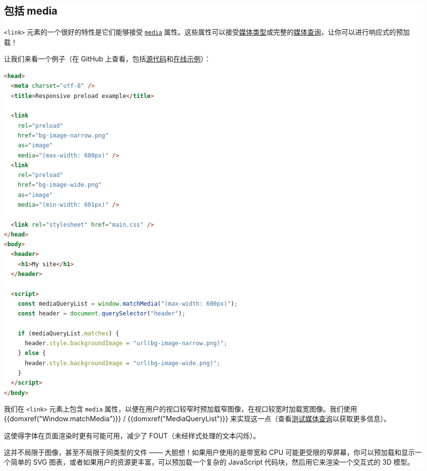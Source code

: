 ## 包括 media

`<link>` 元素的一个很好的特性是它们能够接受 [`media`](/zh-CN/docs/Web/HTML/Element/link#media) 属性。这些属性可以接受[媒体类型](/zh-CN/docs/Web/CSS/@media#media_types)或完整的[媒体查询](/zh-CN/docs/Web/CSS/CSS_media_queries/Using_media_queries)，让你可以进行响应式的预加载！

让我们来看一个例子（在 GitHub 上查看，包括[源代码](https://github.com/mdn/html-examples/tree/master/link-rel-preload/media)和[在线示例](https://mdn.github.io/html-examples/link-rel-preload/media/)）：

```html
<head>
  <meta charset="utf-8" />
  <title>Responsive preload example</title>

  <link
    rel="preload"
    href="bg-image-narrow.png"
    as="image"
    media="(max-width: 600px)" />
  <link
    rel="preload"
    href="bg-image-wide.png"
    as="image"
    media="(min-width: 601px)" />

  <link rel="stylesheet" href="main.css" />
</head>
<body>
  <header>
    <h1>My site</h1>
  </header>

  <script>
    const mediaQueryList = window.matchMedia("(max-width: 600px)");
    const header = document.querySelector("header");

    if (mediaQueryList.matches) {
      header.style.backgroundImage = "url(bg-image-narrow.png)";
    } else {
      header.style.backgroundImage = "url(bg-image-wide.png)";
    }
  </script>
</body>
```

我们在 `<link>` 元素上包含 `media` 属性，以便在用户的视口较窄时预加载窄图像，在视口较宽时加载宽图像。我们使用 {{domxref("Window.matchMedia")}} / {{domxref("MediaQueryList")}} 来实现这一点（查看[测试媒体查询](/zh-CN/docs/Web/CSS/CSS_media_queries/Testing_media_queries)以获取更多信息）。

这使得字体在页面渲染时更有可能可用，减少了 FOUT（未经样式处理的文本闪烁）。

这并不局限于图像，甚至不局限于同类型的文件 —— 大胆想！如果用户使用的是带宽和 CPU 可能更受限的窄屏幕，你可以预加载和显示一个简单的 SVG 图表，或者如果用户的资源更丰富，可以预加载一个复杂的 JavaScript 代码块，然后用它来渲染一个交互式的 3D 模型。
